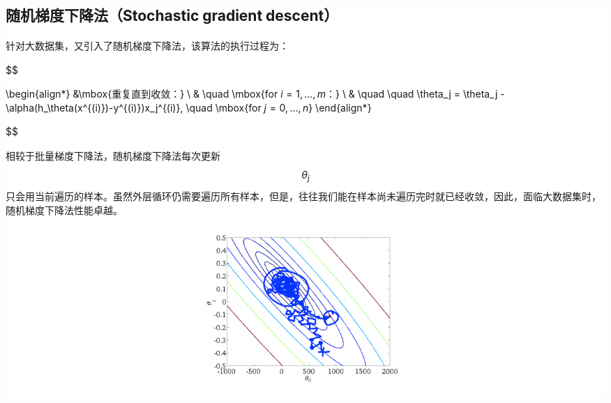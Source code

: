 随机梯度下降法（Stochastic gradient descent）
----------------

针对大数据集，又引入了随机梯度下降法，该算法的执行过程为：

$$

\begin{align*}
&\mbox{重复直到收敛：} \\
& \quad \mbox{for $i=1,...,m$：} \\
& \quad \quad \theta_j = \theta_j - \alpha(h_\theta(x^{(i)})-y^{(i)})x_j^{(i)},
\quad \mbox{for $j=0,...,n$}
\end{align*}

$$

相较于批量梯度下降法，随机梯度下降法每次更新 $$\theta_j$$ 只会用当前遍历的样本。虽然外层循环仍需要遍历所有样本，但是，往往我们能在样本尚未遍历完时就已经收敛，因此，面临大数据集时，随机梯度下降法性能卓越。

<div style="text-align:center">
<img src="../attachments/随机梯度下降过程.png" width="300"></img>
</div>
